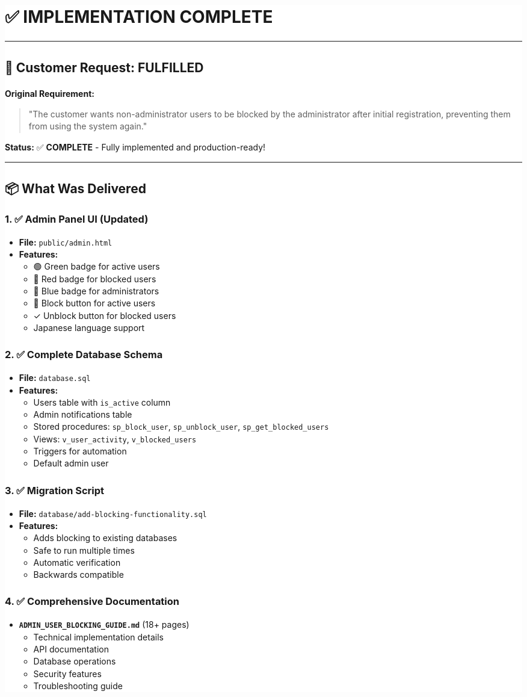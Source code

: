# ✅ IMPLEMENTATION COMPLETE

---

## 🎯 Customer Request: FULFILLED

**Original Requirement:**
> "The customer wants non-administrator users to be blocked by the administrator after initial registration, preventing them from using the system again."

**Status:** ✅ **COMPLETE** - Fully implemented and production-ready!

---

## 📦 What Was Delivered

### 1. ✅ Admin Panel UI (Updated)
- **File:** `public/admin.html`
- **Features:**
  - 🟢 Green badge for active users
  - 🔴 Red badge for blocked users  
  - 🔵 Blue badge for administrators
  - 🚫 Block button for active users
  - ✓ Unblock button for blocked users
  - Japanese language support

### 2. ✅ Complete Database Schema
- **File:** `database.sql`
- **Features:**
  - Users table with `is_active` column
  - Admin notifications table
  - Stored procedures: `sp_block_user`, `sp_unblock_user`, `sp_get_blocked_users`
  - Views: `v_user_activity`, `v_blocked_users`
  - Triggers for automation
  - Default admin user

### 3. ✅ Migration Script
- **File:** `database/add-blocking-functionality.sql`
- **Features:**
  - Adds blocking to existing databases
  - Safe to run multiple times
  - Automatic verification
  - Backwards compatible

### 4. ✅ Comprehensive Documentation
- **`ADMIN_USER_BLOCKING_GUIDE.md`** (18+ pages)
  - Technical implementation details
  - API documentation
  - Database operations
  - Security features
  - Troubleshooting guide
